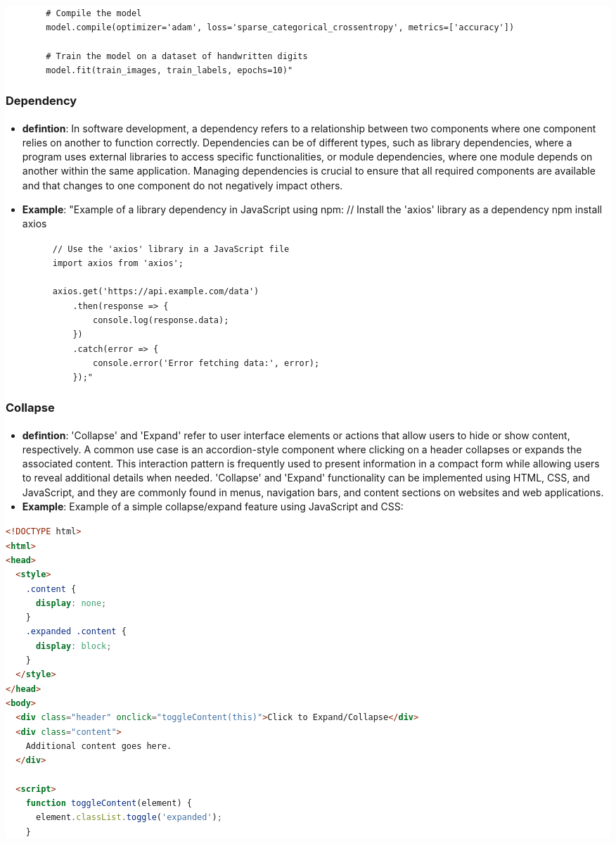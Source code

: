            # Compile the model
            model.compile(optimizer='adam', loss='sparse_categorical_crossentropy', metrics=['accuracy'])
            
            # Train the model on a dataset of handwritten digits
            model.fit(train_images, train_labels, epochs=10)"
        
### Dependency
- **defintion**: In software development, a dependency refers to a relationship between two components where one component relies on another to function correctly. Dependencies can be of different types, such as library dependencies, where a program uses external libraries to access specific functionalities, or module dependencies, where one module depends on another within the same application. Managing dependencies is crucial to ensure that all required components are available and that changes to one component do not negatively impact others.
- **Example**: 
            "Example of a library dependency in JavaScript using npm:
            // Install the 'axios' library as a dependency
            npm install axios
            
            // Use the 'axios' library in a JavaScript file
            import axios from 'axios';
            
            axios.get('https://api.example.com/data')
                .then(response => {
                    console.log(response.data);
                })
                .catch(error => {
                    console.error('Error fetching data:', error);
                });"
        
### Collapse
- **defintion**: 'Collapse' and 'Expand' refer to user interface elements or actions that allow users to hide or show content, respectively. A common use case is an accordion-style component where clicking on a header collapses or expands the associated content. This interaction pattern is frequently used to present information in a compact form while allowing users to reveal additional details when needed. 'Collapse' and 'Expand' functionality can be implemented using HTML, CSS, and JavaScript, and they are commonly found in menus, navigation bars, and content sections on websites and web applications.
- **Example**: Example of a simple collapse/expand feature using JavaScript and CSS:
```html
<!DOCTYPE html>
<html>
<head>
  <style>
    .content {
      display: none;
    }
    .expanded .content {
      display: block;
    }
  </style>
</head>
<body>
  <div class="header" onclick="toggleContent(this)">Click to Expand/Collapse</div>
  <div class="content">
    Additional content goes here.
  </div>

  <script>
    function toggleContent(element) {
      element.classList.toggle('expanded');
    }
```